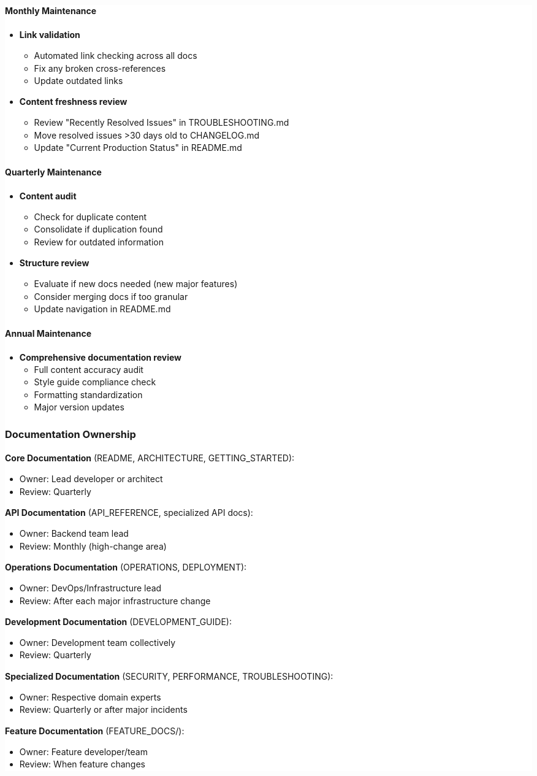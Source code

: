 #### Monthly Maintenance
- **Link validation**
  - Automated link checking across all docs
  - Fix any broken cross-references
  - Update outdated links

- **Content freshness review**
  - Review "Recently Resolved Issues" in TROUBLESHOOTING.md
  - Move resolved issues >30 days old to CHANGELOG.md
  - Update "Current Production Status" in README.md

#### Quarterly Maintenance
- **Content audit**
  - Check for duplicate content
  - Consolidate if duplication found
  - Review for outdated information

- **Structure review**
  - Evaluate if new docs needed (new major features)
  - Consider merging docs if too granular
  - Update navigation in README.md

#### Annual Maintenance
- **Comprehensive documentation review**
  - Full content accuracy audit
  - Style guide compliance check
  - Formatting standardization
  - Major version updates

### Documentation Ownership

**Core Documentation** (README, ARCHITECTURE, GETTING_STARTED):
- Owner: Lead developer or architect
- Review: Quarterly

**API Documentation** (API_REFERENCE, specialized API docs):
- Owner: Backend team lead
- Review: Monthly (high-change area)

**Operations Documentation** (OPERATIONS, DEPLOYMENT):
- Owner: DevOps/Infrastructure lead
- Review: After each major infrastructure change

**Development Documentation** (DEVELOPMENT_GUIDE):
- Owner: Development team collectively
- Review: Quarterly

**Specialized Documentation** (SECURITY, PERFORMANCE, TROUBLESHOOTING):
- Owner: Respective domain experts
- Review: Quarterly or after major incidents

**Feature Documentation** (FEATURE_DOCS/):
- Owner: Feature developer/team
- Review: When feature changes
